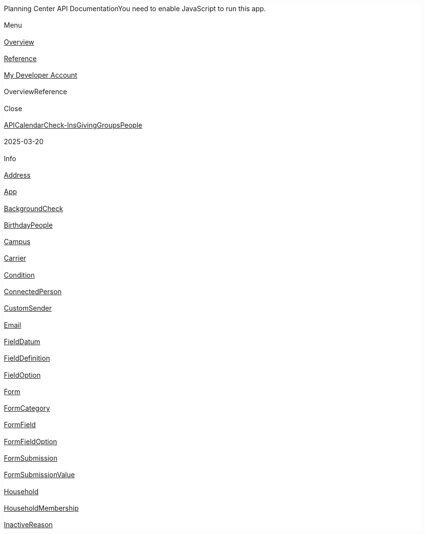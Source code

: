 Planning Center API DocumentationYou need to enable JavaScript to run this app.

Menu

[Overview](#/overview/)

[Reference](mailchimp_sync_status.md)

[My Developer Account](https://api.planningcenteronline.com/oauth/applications)

OverviewReference

Close

[API](#/apps/api)[Calendar](#/apps/calendar)[Check-Ins](#/apps/check-ins)[Giving](#/apps/giving)[Groups](#/apps/groups)[People](#/apps/people)

2025-03-20

Info

[Address](address.md)

[App](app.md)

[BackgroundCheck](background_check.md)

[BirthdayPeople](birthday_people.md)

[Campus](campus.md)

[Carrier](carrier.md)

[Condition](condition.md)

[ConnectedPerson](connected_person.md)

[CustomSender](custom_sender.md)

[Email](email.md)

[FieldDatum](field_datum.md)

[FieldDefinition](field_definition.md)

[FieldOption](field_option.md)

[Form](form.md)

[FormCategory](form_category.md)

[FormField](form_field.md)

[FormFieldOption](form_field_option.md)

[FormSubmission](form_submission.md)

[FormSubmissionValue](form_submission_value.md)

[Household](household.md)

[HouseholdMembership](household_membership.md)

[InactiveReason](inactive_reason.md)
